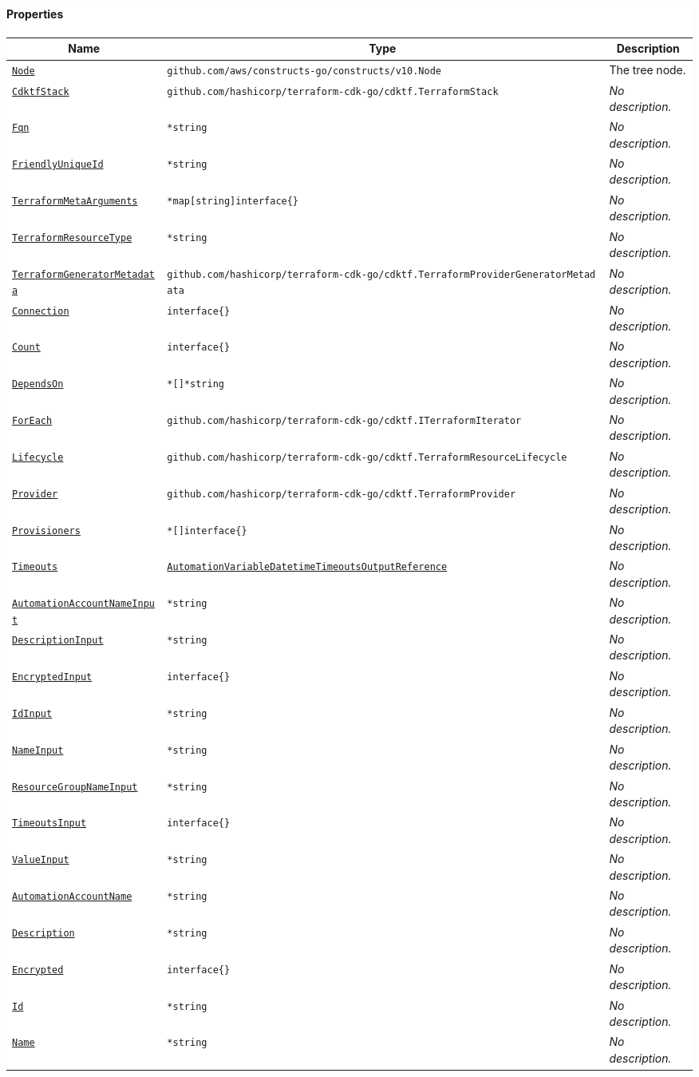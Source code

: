 
#### Properties <a name="Properties" id="Properties"></a>

| **Name** | **Type** | **Description** |
| --- | --- | --- |
| <code><a href="#@cdktf/provider-azurerm.automationVariableDatetime.AutomationVariableDatetime.property.node">Node</a></code> | <code>github.com/aws/constructs-go/constructs/v10.Node</code> | The tree node. |
| <code><a href="#@cdktf/provider-azurerm.automationVariableDatetime.AutomationVariableDatetime.property.cdktfStack">CdktfStack</a></code> | <code>github.com/hashicorp/terraform-cdk-go/cdktf.TerraformStack</code> | *No description.* |
| <code><a href="#@cdktf/provider-azurerm.automationVariableDatetime.AutomationVariableDatetime.property.fqn">Fqn</a></code> | <code>*string</code> | *No description.* |
| <code><a href="#@cdktf/provider-azurerm.automationVariableDatetime.AutomationVariableDatetime.property.friendlyUniqueId">FriendlyUniqueId</a></code> | <code>*string</code> | *No description.* |
| <code><a href="#@cdktf/provider-azurerm.automationVariableDatetime.AutomationVariableDatetime.property.terraformMetaArguments">TerraformMetaArguments</a></code> | <code>*map[string]interface{}</code> | *No description.* |
| <code><a href="#@cdktf/provider-azurerm.automationVariableDatetime.AutomationVariableDatetime.property.terraformResourceType">TerraformResourceType</a></code> | <code>*string</code> | *No description.* |
| <code><a href="#@cdktf/provider-azurerm.automationVariableDatetime.AutomationVariableDatetime.property.terraformGeneratorMetadata">TerraformGeneratorMetadata</a></code> | <code>github.com/hashicorp/terraform-cdk-go/cdktf.TerraformProviderGeneratorMetadata</code> | *No description.* |
| <code><a href="#@cdktf/provider-azurerm.automationVariableDatetime.AutomationVariableDatetime.property.connection">Connection</a></code> | <code>interface{}</code> | *No description.* |
| <code><a href="#@cdktf/provider-azurerm.automationVariableDatetime.AutomationVariableDatetime.property.count">Count</a></code> | <code>interface{}</code> | *No description.* |
| <code><a href="#@cdktf/provider-azurerm.automationVariableDatetime.AutomationVariableDatetime.property.dependsOn">DependsOn</a></code> | <code>*[]*string</code> | *No description.* |
| <code><a href="#@cdktf/provider-azurerm.automationVariableDatetime.AutomationVariableDatetime.property.forEach">ForEach</a></code> | <code>github.com/hashicorp/terraform-cdk-go/cdktf.ITerraformIterator</code> | *No description.* |
| <code><a href="#@cdktf/provider-azurerm.automationVariableDatetime.AutomationVariableDatetime.property.lifecycle">Lifecycle</a></code> | <code>github.com/hashicorp/terraform-cdk-go/cdktf.TerraformResourceLifecycle</code> | *No description.* |
| <code><a href="#@cdktf/provider-azurerm.automationVariableDatetime.AutomationVariableDatetime.property.provider">Provider</a></code> | <code>github.com/hashicorp/terraform-cdk-go/cdktf.TerraformProvider</code> | *No description.* |
| <code><a href="#@cdktf/provider-azurerm.automationVariableDatetime.AutomationVariableDatetime.property.provisioners">Provisioners</a></code> | <code>*[]interface{}</code> | *No description.* |
| <code><a href="#@cdktf/provider-azurerm.automationVariableDatetime.AutomationVariableDatetime.property.timeouts">Timeouts</a></code> | <code><a href="#@cdktf/provider-azurerm.automationVariableDatetime.AutomationVariableDatetimeTimeoutsOutputReference">AutomationVariableDatetimeTimeoutsOutputReference</a></code> | *No description.* |
| <code><a href="#@cdktf/provider-azurerm.automationVariableDatetime.AutomationVariableDatetime.property.automationAccountNameInput">AutomationAccountNameInput</a></code> | <code>*string</code> | *No description.* |
| <code><a href="#@cdktf/provider-azurerm.automationVariableDatetime.AutomationVariableDatetime.property.descriptionInput">DescriptionInput</a></code> | <code>*string</code> | *No description.* |
| <code><a href="#@cdktf/provider-azurerm.automationVariableDatetime.AutomationVariableDatetime.property.encryptedInput">EncryptedInput</a></code> | <code>interface{}</code> | *No description.* |
| <code><a href="#@cdktf/provider-azurerm.automationVariableDatetime.AutomationVariableDatetime.property.idInput">IdInput</a></code> | <code>*string</code> | *No description.* |
| <code><a href="#@cdktf/provider-azurerm.automationVariableDatetime.AutomationVariableDatetime.property.nameInput">NameInput</a></code> | <code>*string</code> | *No description.* |
| <code><a href="#@cdktf/provider-azurerm.automationVariableDatetime.AutomationVariableDatetime.property.resourceGroupNameInput">ResourceGroupNameInput</a></code> | <code>*string</code> | *No description.* |
| <code><a href="#@cdktf/provider-azurerm.automationVariableDatetime.AutomationVariableDatetime.property.timeoutsInput">TimeoutsInput</a></code> | <code>interface{}</code> | *No description.* |
| <code><a href="#@cdktf/provider-azurerm.automationVariableDatetime.AutomationVariableDatetime.property.valueInput">ValueInput</a></code> | <code>*string</code> | *No description.* |
| <code><a href="#@cdktf/provider-azurerm.automationVariableDatetime.AutomationVariableDatetime.property.automationAccountName">AutomationAccountName</a></code> | <code>*string</code> | *No description.* |
| <code><a href="#@cdktf/provider-azurerm.automationVariableDatetime.AutomationVariableDatetime.property.description">Description</a></code> | <code>*string</code> | *No description.* |
| <code><a href="#@cdktf/provider-azurerm.automationVariableDatetime.AutomationVariableDatetime.property.encrypted">Encrypted</a></code> | <code>interface{}</code> | *No description.* |
| <code><a href="#@cdktf/provider-azurerm.automationVariableDatetime.AutomationVariableDatetime.property.id">Id</a></code> | <code>*string</code> | *No description.* |
| <code><a href="#@cdktf/provider-azurerm.automationVariableDatetime.AutomationVariableDatetime.property.name">Name</a></code> | <code>*string</code> | *No description.* |